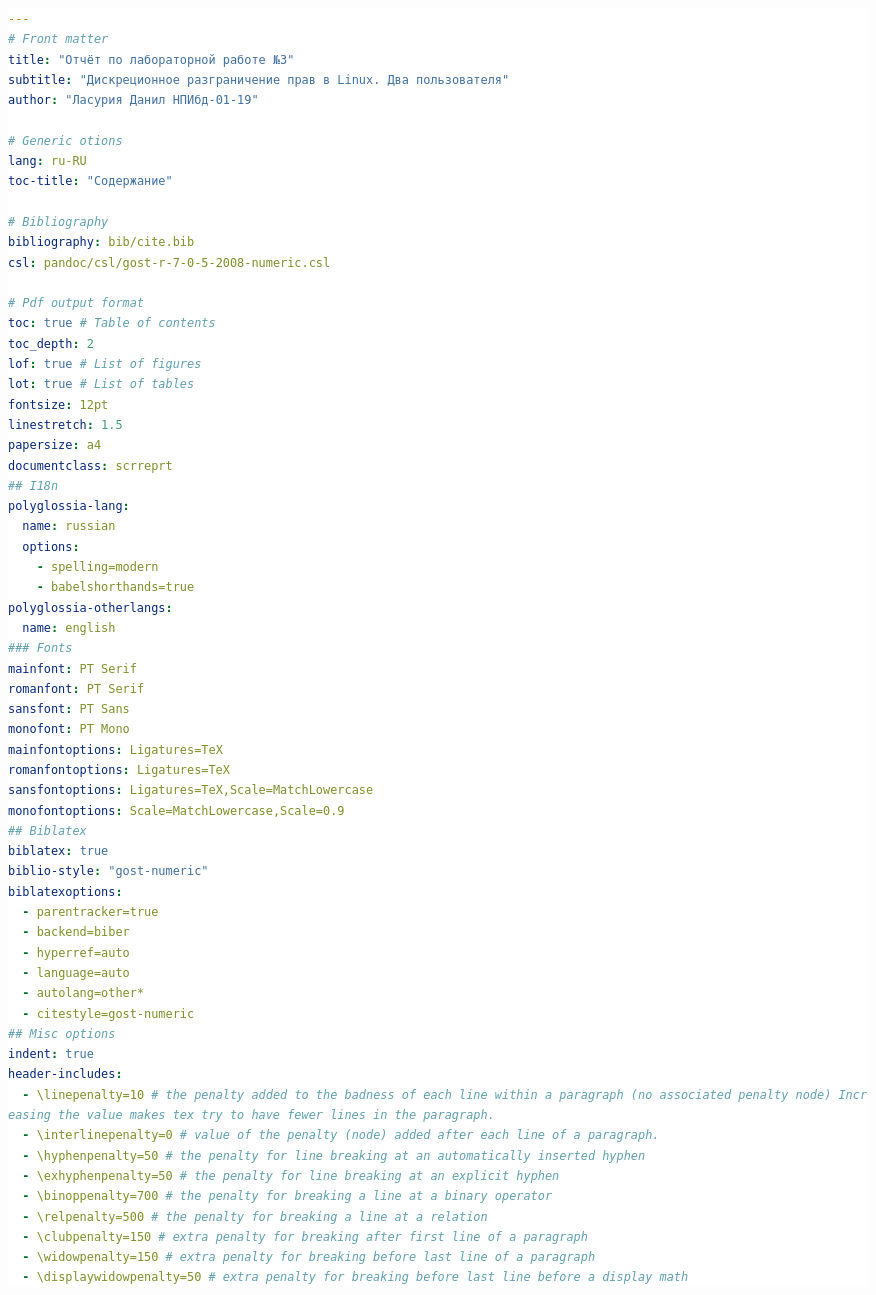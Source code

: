 ```yaml
---
# Front matter
title: "Отчёт по лабораторной работе №3"
subtitle: "Дискреционное разграничение прав в Linux. Два пользователя"
author: "Ласурия Данил НПИбд-01-19"

# Generic otions
lang: ru-RU
toc-title: "Содержание"

# Bibliography
bibliography: bib/cite.bib
csl: pandoc/csl/gost-r-7-0-5-2008-numeric.csl

# Pdf output format
toc: true # Table of contents
toc_depth: 2
lof: true # List of figures
lot: true # List of tables
fontsize: 12pt
linestretch: 1.5
papersize: a4
documentclass: scrreprt
## I18n
polyglossia-lang:
  name: russian
  options:
	- spelling=modern
	- babelshorthands=true
polyglossia-otherlangs:
  name: english
### Fonts
mainfont: PT Serif
romanfont: PT Serif
sansfont: PT Sans
monofont: PT Mono
mainfontoptions: Ligatures=TeX
romanfontoptions: Ligatures=TeX
sansfontoptions: Ligatures=TeX,Scale=MatchLowercase
monofontoptions: Scale=MatchLowercase,Scale=0.9
## Biblatex
biblatex: true
biblio-style: "gost-numeric"
biblatexoptions:
  - parentracker=true
  - backend=biber
  - hyperref=auto
  - language=auto
  - autolang=other*
  - citestyle=gost-numeric
## Misc options
indent: true
header-includes:
  - \linepenalty=10 # the penalty added to the badness of each line within a paragraph (no associated penalty node) Increasing the value makes tex try to have fewer lines in the paragraph.
  - \interlinepenalty=0 # value of the penalty (node) added after each line of a paragraph.
  - \hyphenpenalty=50 # the penalty for line breaking at an automatically inserted hyphen
  - \exhyphenpenalty=50 # the penalty for line breaking at an explicit hyphen
  - \binoppenalty=700 # the penalty for breaking a line at a binary operator
  - \relpenalty=500 # the penalty for breaking a line at a relation
  - \clubpenalty=150 # extra penalty for breaking after first line of a paragraph
  - \widowpenalty=150 # extra penalty for breaking before last line of a paragraph
  - \displaywidowpenalty=50 # extra penalty for breaking before last line before a display math
```